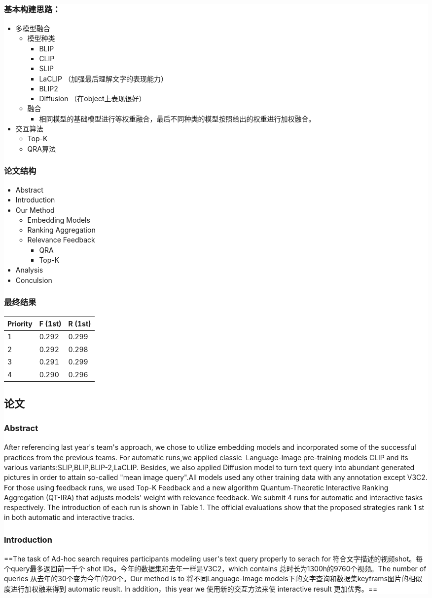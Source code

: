 
### 基本构建思路：
+ 多模型融合
	+ 模型种类
		+ BLIP 
		+ CLIP 
		+ SLIP 
		+ LaCLIP （加强最后理解文字的表现能力）
		+ BLIP2 
		+ Diffusion （在object上表现很好）
	+ 融合
		+ 相同模型的基础模型进行等权重融合，最后不同种类的模型按照给出的权重进行加权融合。
+ 交互算法
	+ Top-K
	+ QRA算法


### 论文结构
+ Abstract 
+  Introduction 
+  Our Method 
	+ Embedding Models
	+ Ranking Aggregation
	+ Relevance Feedback 
		+ QRA 
		+ Top-K
+ Analysis 
+ Conculsion

### 最终结果
| Priority | F (1st)   | R (1st)    |
| -------- | --- | ----- |
| 1        |   0.292  | 0.299 |
| 2        |  0.292   | 0.298 |
| 3        |  0.291   | 0.299 |
| 4        | 0.290    | 0.296 | 


## 论文
### Abstract
After referencing last year's team's approach, we chose to utilize embedding models and incorporated some of the successful practices from the previous teams. For automatic runs,we applied classic  Language-Image pre-training models CLIP and its various variants:SLIP,BLIP,BLIP-2,LaCLIP. Besides, we also applied Diffusion model to turn text query into abundant generated pictures in order to attain so-called "mean image query".All models used any other training data with any annotation except V3C2. For those using feedback runs, we used Top-K Feedback and a new algorithm Quantum-Theoretic Interactive Ranking Aggregation (QT-IRA) that adjusts models' weight with relevance feedback. We submit 4 runs for automatic and interactive tasks respectively.  The introduction of each run is shown in Table 1. The official evaluations show that the proposed strategies rank 1 st in both automatic and interactive tracks.
### Introduction 
==The task of Ad-hoc search requires participants modeling user's text query properly to serach for 符合文字描述的视频shot。每个query最多返回前一千个 shot IDs。今年的数据集和去年一样是V3C2，which contains 总时长为1300h的9760个视频。The number of queries 从去年的30个变为今年的20个。Our method is to 将不同Language-Image models下的文字查询和数据集keyframs图片的相似度进行加权融来得到 automatic reuslt. In addition，this year we 使用新的交互方法来使 interactive result 更加优秀。==
